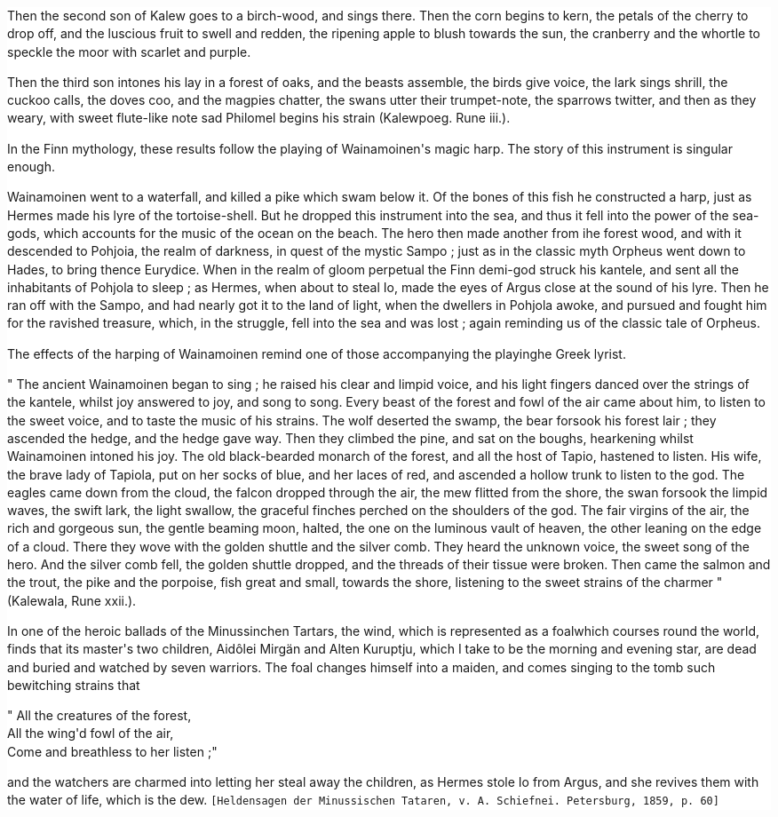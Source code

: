 Then the second son of Kalew goes to a birch-wood, and sings there. Then the corn begins to kern, the petals of the cherry to drop off, and the luscious fruit to swell and redden, the ripening apple to blush towards the sun, the cranberry and the whortle to speckle the moor with scarlet and purple.

Then the third son intones his lay in a forest of oaks, and the beasts assemble, the birds give voice, the lark sings shrill, the cuckoo calls, the doves coo, and the magpies chatter, the swans utter their trumpet-note, the sparrows twitter, and then as they weary, with sweet flute-like note sad Philomel begins his strain (Kalewpoeg. Rune iii.).

In the Finn mythology, these results follow the playing of Wainamoinen's magic harp. The story of this instrument is singular enough.

Wainamoinen went to a waterfall, and killed a pike which swam below it. Of the bones of this fish he constructed a harp, just as Hermes made his lyre of the tortoise-shell. But he dropped this instrument into the sea, and thus it fell into the power of the sea-gods, which accounts for the music of the ocean on the beach. The hero then made another from ihe forest wood, and with it descended to Pohjoia, the realm of darkness, in quest of the mystic Sampo ; just as in the classic myth Orpheus went down to Hades, to bring thence Eurydice. When in the realm of gloom perpetual the Finn demi-god struck his kantele, and sent all the inhabitants of Pohjola to sleep ; as Hermes, when about to steal Io, made the eyes of Argus close at the sound of his lyre. Then he ran off with the Sampo, and had nearly got it to the land of light, when the dwellers in Pohjola awoke, and pursued and fought him for the ravished treasure, which, in the struggle, fell into the sea and was lost ; again reminding us of the classic tale of Orpheus.

The effects of the harping of Wainamoinen remind one of those accompanying the playinghe Greek lyrist.

" The ancient Wainamoinen began to sing ; he raised his clear and limpid voice, and his light fingers danced over the strings of the kantele, whilst joy answered to joy, and song to song. Every beast of the forest and fowl of the air came about him, to listen to the sweet voice, and to taste the music of his strains. The wolf deserted the swamp, the bear forsook his forest lair ; they ascended the hedge, and the hedge gave way. Then they climbed the pine, and sat on the boughs, hearkening whilst Wainamoinen intoned his joy. The old black-bearded monarch of the forest, and all the host of Tapio, hastened to listen. His wife, the brave lady of Tapiola, put on her socks of blue, and her laces of red, and ascended a hollow trunk to listen to the god. The eagles came down from the cloud, the falcon dropped through the air, the mew flitted from the shore, the swan forsook the limpid waves, the swift lark, the light swallow, the graceful finches perched on the shoulders of the god. The fair virgins of the air, the rich and gorgeous sun, the gentle beaming moon, halted, the one on the luminous vault of heaven, the other leaning on the edge of a cloud. There they wove with the golden shuttle and the silver comb. They heard the unknown voice, the sweet song of the hero. And the silver comb fell, the golden shuttle dropped, and the threads of their tissue were broken. Then came the salmon and the trout, the pike and the porpoise, fish great and small, towards the shore, listening to the sweet strains of the charmer " (Kalewala, Rune xxii.).

In one of the heroic ballads of the Minussinchen Tartars, the wind, which is represented as a foalwhich courses round the world, finds that its master's two children, Aidôlei Mirgän and Alten Kuruptju, which I take to be the morning and evening star, are dead and buried and watched by seven warriors. The foal changes himself into a maiden, and comes singing to the tomb such bewitching strains that

" All the creatures of the forest,  
All the wing'd fowl of the air,  
Come and breathless to her listen ;"

and the watchers are charmed into letting her steal away the children, as Hermes stole Io from Argus, and she revives them with the water of life, which is the dew. `[Heldensagen der Minussischen Tataren, v. A. Schiefnei. Petersburg, 1859, p. 60]`
